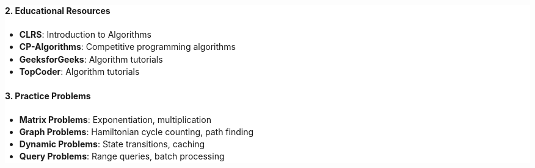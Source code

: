 #### 2. **Educational Resources**
- **CLRS**: Introduction to Algorithms
- **CP-Algorithms**: Competitive programming algorithms
- **GeeksforGeeks**: Algorithm tutorials
- **TopCoder**: Algorithm tutorials

#### 3. **Practice Problems**
- **Matrix Problems**: Exponentiation, multiplication
- **Graph Problems**: Hamiltonian cycle counting, path finding
- **Dynamic Problems**: State transitions, caching
- **Query Problems**: Range queries, batch processing 